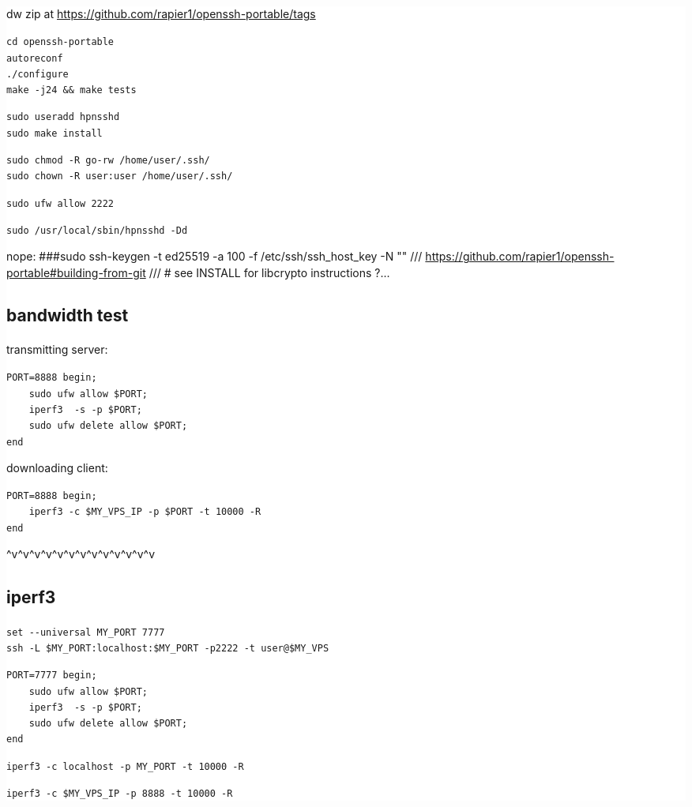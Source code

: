 dw zip at https://github.com/rapier1/openssh-portable/tags

```
cd openssh-portable
autoreconf
./configure
make -j24 && make tests
```

```
sudo useradd hpnsshd
sudo make install
```
```
sudo chmod -R go-rw /home/user/.ssh/
sudo chown -R user:user /home/user/.ssh/
```
```
sudo ufw allow 2222
```
```
sudo /usr/local/sbin/hpnsshd -Dd
```

nope:
###sudo ssh-keygen -t ed25519 -a 100  -f /etc/ssh/ssh_host_key -N ""
/// https://github.com/rapier1/openssh-portable#building-from-git
/// # see INSTALL for libcrypto instructions
?...




## bandwidth test
transmitting server:
```
PORT=8888 begin; 
    sudo ufw allow $PORT; 
    iperf3  -s -p $PORT; 
    sudo ufw delete allow $PORT;
end

```
downloading client:
```
PORT=8888 begin;
	iperf3 -c $MY_VPS_IP -p $PORT -t 10000 -R
end
```
^v^v^v^v^v^v^v^v^v^v^v^v^v
## iperf3
```
set --universal MY_PORT 7777
ssh -L $MY_PORT:localhost:$MY_PORT -p2222 -t user@$MY_VPS
```
```
PORT=7777 begin; 
	sudo ufw allow $PORT; 
	iperf3  -s -p $PORT; 
	sudo ufw delete allow $PORT;
end
```
```
iperf3 -c localhost -p MY_PORT -t 10000 -R
```
```
iperf3 -c $MY_VPS_IP -p 8888 -t 10000 -R
```
```
```